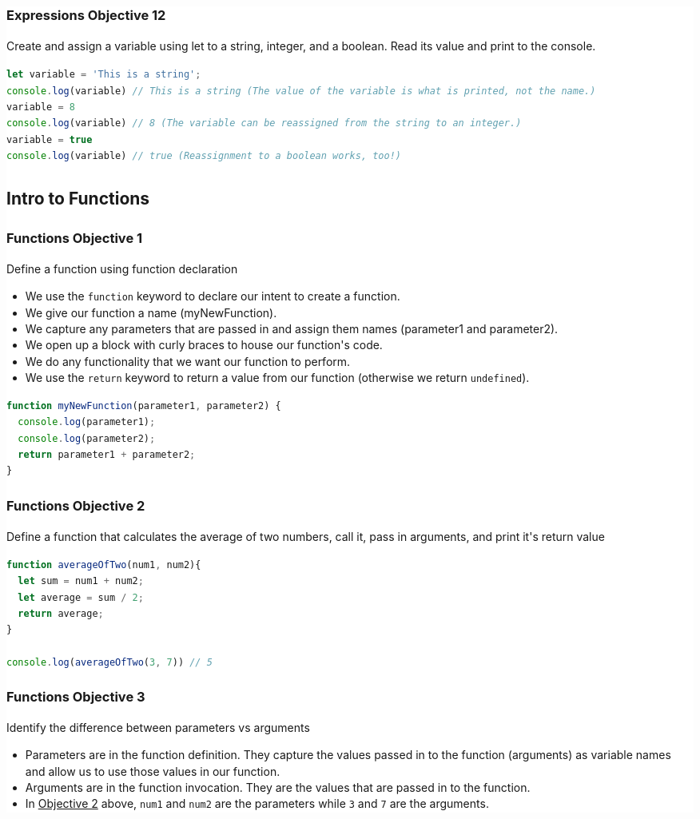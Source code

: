 ### Expressions Objective 12
Create and assign a variable using let to a string, integer, and a boolean. Read its value and print to the console.
```js
let variable = 'This is a string';
console.log(variable) // This is a string (The value of the variable is what is printed, not the name.)
variable = 8
console.log(variable) // 8 (The variable can be reassigned from the string to an integer.)
variable = true
console.log(variable) // true (Reassignment to a boolean works, too!)
```

## Intro to Functions
### Functions Objective 1
Define a function using function declaration
  - We use the `function` keyword to declare our intent to create a function.
  - We give our function a name (myNewFunction).
  - We capture any parameters that are passed in and assign them names (parameter1 and parameter2).
  - We open up a block with curly braces to house our function's code.
  - We do any functionality that we want our function to perform.
  - We use the `return` keyword to return a value from our function (otherwise we return `undefined`).
```js
function myNewFunction(parameter1, parameter2) {
  console.log(parameter1);
  console.log(parameter2);
  return parameter1 + parameter2;
}
```

### Functions Objective 2
Define a function that calculates the average of two numbers, call it, pass in arguments, and print it's return value
```js
function averageOfTwo(num1, num2){
  let sum = num1 + num2;
  let average = sum / 2;
  return average;
}

console.log(averageOfTwo(3, 7)) // 5
```

### Functions Objective 3
Identify the difference between parameters vs arguments
- Parameters are in the function definition. They capture the values passed in to the function (arguments) as variable names and allow us to use those values in our function.
- Arguments are in the function invocation. They are the values that are passed in to the function.
- In [Objective 2](#functions-objective-2) above, `num1` and `num2` are the parameters while `3` and `7` are the arguments.
